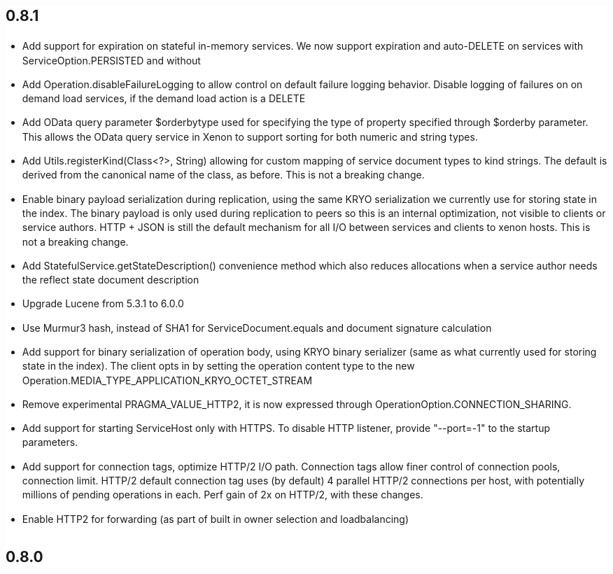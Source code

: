 ## 0.8.1

* Add support for expiration on stateful in-memory services. We now
  support expiration and auto-DELETE on services with
  ServiceOption.PERSISTED and without

* Add Operation.disableFailureLogging to allow control on default
  failure logging behavior. Disable logging of failures on on demand
  load services, if the demand load action is a DELETE

* Add OData query parameter $orderbytype used for specifying the type
  of property specified through $orderby parameter. This allows the
  OData query service in Xenon to support sorting for both numeric
  and string types.

* Add Utils.registerKind(Class<?>, String) allowing for custom mapping
  of service document types to kind strings. The default is derived
  from the canonical name of the class, as before. This is not a breaking
  change.

* Enable binary payload serialization during replication, using the same KRYO
  serialization we currently use for storing state in the index. The
  binary payload is only used during replication to peers so this is
  an internal optimization, not visible to clients or service authors.
  HTTP + JSON is still the default mechanism for all I/O between
  services and clients to xenon hosts. This is not a breaking change.

* Add StatefulService.getStateDescription() convenience method
  which also reduces allocations when a service author needs
  the reflect state document description

* Upgrade Lucene from 5.3.1 to 6.0.0

* Use Murmur3 hash, instead of SHA1 for ServiceDocument.equals
  and document signature calculation

* Add support for binary serialization of operation body, using
  KRYO binary serializer (same as what currently used for storing
  state in the index). The client opts in by setting the operation
  content type to the new Operation.MEDIA_TYPE_APPLICATION_KRYO_OCTET_STREAM

* Remove experimental PRAGMA_VALUE_HTTP2, it is now expressed
  through OperationOption.CONNECTION_SHARING.

* Add support for starting ServiceHost only with HTTPS.
  To disable HTTP listener, provide "--port=-1" to the startup parameters.

* Add support for connection tags, optimize HTTP/2 I/O path. Connection
  tags allow finer control of connection pools, connection limit. HTTP/2
  default connection tag uses (by default) 4 parallel HTTP/2 connections
  per host, with potentially millions of pending operations in each.
  Perf gain of 2x on HTTP/2, with these changes.

* Enable HTTP2 for forwarding (as part of built in owner selection and loadbalancing)

## 0.8.0
